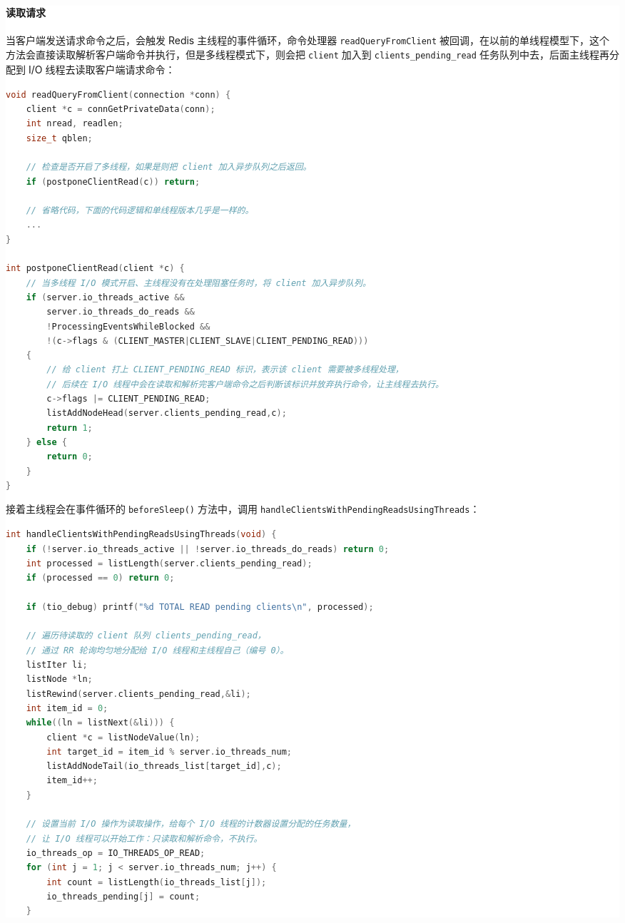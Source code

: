 #### 读取请求

当客户端发送请求命令之后，会触发 Redis 主线程的事件循环，命令处理器 `readQueryFromClient` 被回调，在以前的单线程模型下，这个方法会直接读取解析客户端命令并执行，但是多线程模式下，则会把 `client` 加入到 `clients_pending_read` 任务队列中去，后面主线程再分配到 I/O 线程去读取客户端请求命令：

```c
void readQueryFromClient(connection *conn) {
    client *c = connGetPrivateData(conn);
    int nread, readlen;
    size_t qblen;

    // 检查是否开启了多线程，如果是则把 client 加入异步队列之后返回。
    if (postponeClientRead(c)) return;
    
    // 省略代码，下面的代码逻辑和单线程版本几乎是一样的。
    ... 
}

int postponeClientRead(client *c) {
    // 当多线程 I/O 模式开启、主线程没有在处理阻塞任务时，将 client 加入异步队列。
    if (server.io_threads_active &&
        server.io_threads_do_reads &&
        !ProcessingEventsWhileBlocked &&
        !(c->flags & (CLIENT_MASTER|CLIENT_SLAVE|CLIENT_PENDING_READ)))
    {
        // 给 client 打上 CLIENT_PENDING_READ 标识，表示该 client 需要被多线程处理，
        // 后续在 I/O 线程中会在读取和解析完客户端命令之后判断该标识并放弃执行命令，让主线程去执行。
        c->flags |= CLIENT_PENDING_READ;
        listAddNodeHead(server.clients_pending_read,c);
        return 1;
    } else {
        return 0;
    }
}
```

接着主线程会在事件循环的 `beforeSleep()` 方法中，调用 `handleClientsWithPendingReadsUsingThreads`：

```c
int handleClientsWithPendingReadsUsingThreads(void) {
    if (!server.io_threads_active || !server.io_threads_do_reads) return 0;
    int processed = listLength(server.clients_pending_read);
    if (processed == 0) return 0;

    if (tio_debug) printf("%d TOTAL READ pending clients\n", processed);

    // 遍历待读取的 client 队列 clients_pending_read，
    // 通过 RR 轮询均匀地分配给 I/O 线程和主线程自己（编号 0）。
    listIter li;
    listNode *ln;
    listRewind(server.clients_pending_read,&li);
    int item_id = 0;
    while((ln = listNext(&li))) {
        client *c = listNodeValue(ln);
        int target_id = item_id % server.io_threads_num;
        listAddNodeTail(io_threads_list[target_id],c);
        item_id++;
    }

    // 设置当前 I/O 操作为读取操作，给每个 I/O 线程的计数器设置分配的任务数量，
    // 让 I/O 线程可以开始工作：只读取和解析命令，不执行。
    io_threads_op = IO_THREADS_OP_READ;
    for (int j = 1; j < server.io_threads_num; j++) {
        int count = listLength(io_threads_list[j]);
        io_threads_pending[j] = count;
    }
```